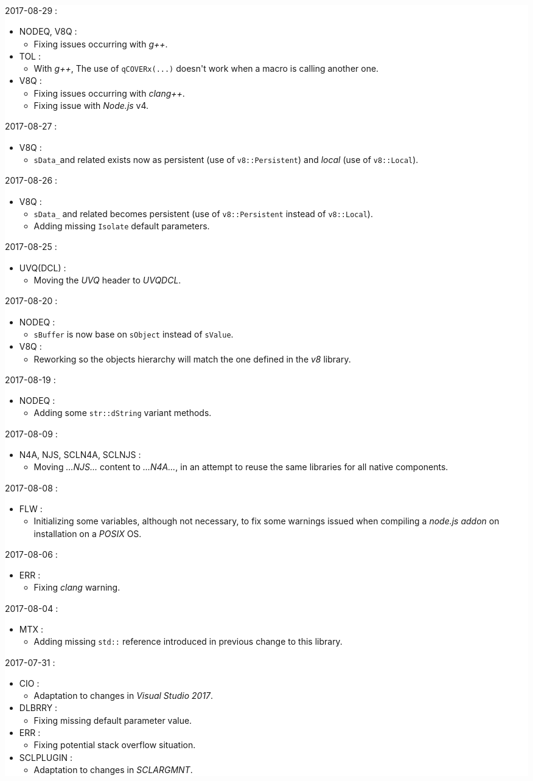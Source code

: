 2017-08-29 :
- NODEQ, V8Q :
  - Fixing issues occurring with *g++*.
- TOL :
  - With *g++*, The use of `qCOVERx(...)` doesn't work when a macro is calling another one.
- V8Q :
  - Fixing issues occurring with *clang++*.
  - Fixing issue with *Node.js* v4.

2017-08-27 :
- V8Q :
    - `sData_`and related exists now as persistent (use of `v8::Persistent`) and *local* (use of `v8::Local`).

2017-08-26 :
- V8Q :
  - `sData_` and related becomes persistent (use of `v8::Persistent` instead of `v8::Local`).
  - Adding missing `Isolate` default parameters.

2017-08-25 :
- UVQ(DCL) :
  - Moving the *UVQ* header to *UVQDCL*.

2017-08-20 :
- NODEQ :
  - `sBuffer` is now base on `sObject` instead of `sValue`.
- V8Q :
  - Reworking so the objects hierarchy will match the one defined in the *v8* library.

2017-08-19 :
- NODEQ :
  - Adding some `str::dString` variant methods.

2017-08-09 :
- N4A, NJS, SCLN4A, SCLNJS :
  - Moving *...NJS...* content to *...N4A...*, in an attempt to reuse the same libraries for all native components.

2017-08-08 :
- FLW :
  - Initializing some variables, although not necessary, to fix some warnings issued when compiling a *node.js* *addon* on installation on a *POSIX* OS. 

2017-08-06 :
- ERR :
  - Fixing *clang* warning.

2017-08-04 :
- MTX :
  - Adding missing `std::` reference introduced in previous change to this library.

2017-07-31 :
- CIO :
  - Adaptation to changes in *Visual Studio 2017*.
- DLBRRY :
  - Fixing missing default parameter value.
- ERR :
  - Fixing potential stack overflow situation.
- SCLPLUGIN :
  - Adaptation to changes in *SCLARGMNT*.
